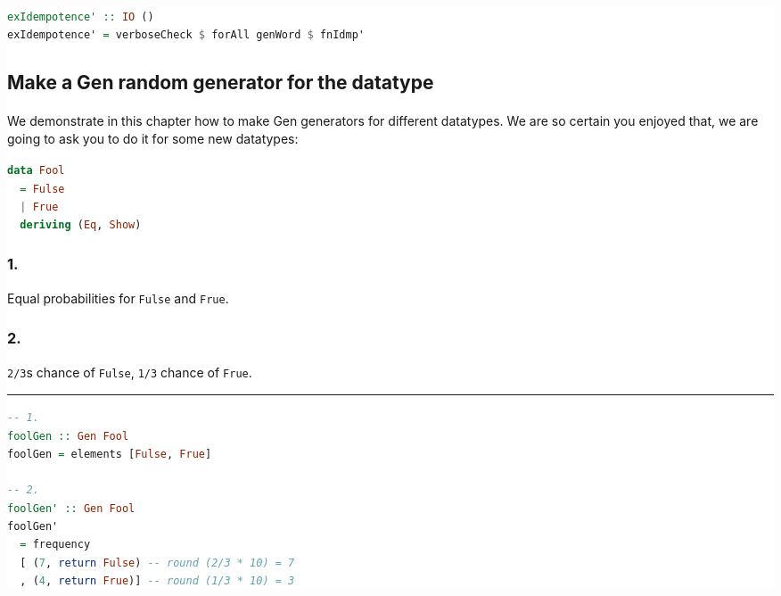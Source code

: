 ```hs
exIdempotence' :: IO ()
exIdempotence' = verboseCheck $ forAll genWord $ fnIdmp'
```



## Make a Gen random generator for the datatype
We demonstrate in this chapter how to make Gen generators for different datatypes. We are so certain you enjoyed that, we are going to ask you to do it for some new datatypes:

```hs
data Fool 
  = Fulse
  | Frue
  deriving (Eq, Show)
```

### 1. 
Equal probabilities for `Fulse` and `Frue`.

### 2. 
`2/3`s chance of `Fulse`, `1/3` chance of `Frue`.

---

```hs
-- 1.
foolGen :: Gen Fool
foolGen = elements [Fulse, Frue]

-- 2.
foolGen' :: Gen Fool
foolGen' 
  = frequency 
  [ (7, return Fulse) -- round (2/3 * 10) = 7
  , (4, return Frue)] -- round (1/3 * 10) = 3
```
